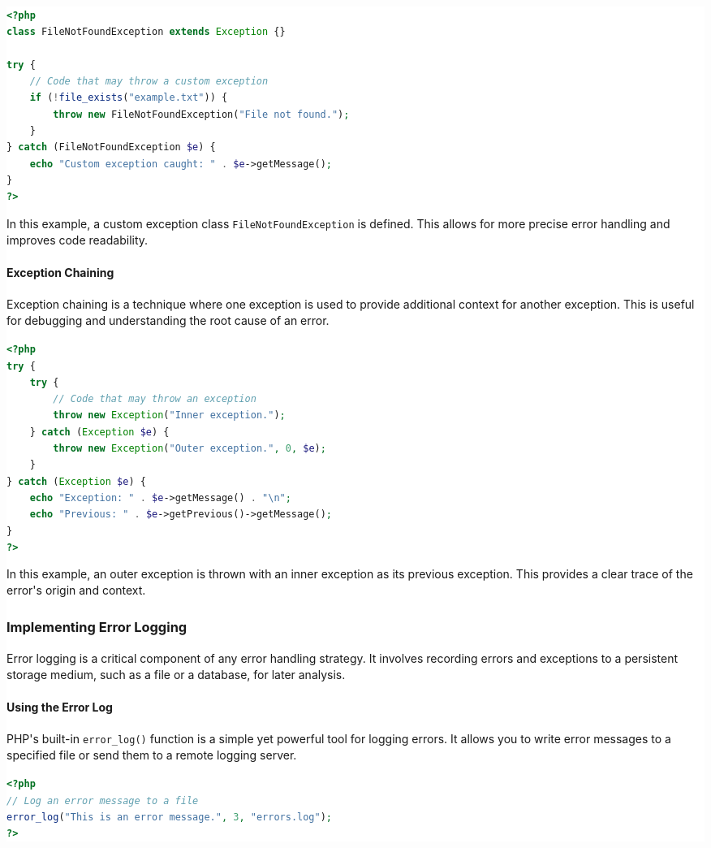 ```php
<?php
class FileNotFoundException extends Exception {}

try {
    // Code that may throw a custom exception
    if (!file_exists("example.txt")) {
        throw new FileNotFoundException("File not found.");
    }
} catch (FileNotFoundException $e) {
    echo "Custom exception caught: " . $e->getMessage();
}
?>
```

In this example, a custom exception class `FileNotFoundException` is defined. This allows for more precise error handling and improves code readability.

#### Exception Chaining

Exception chaining is a technique where one exception is used to provide additional context for another exception. This is useful for debugging and understanding the root cause of an error.

```php
<?php
try {
    try {
        // Code that may throw an exception
        throw new Exception("Inner exception.");
    } catch (Exception $e) {
        throw new Exception("Outer exception.", 0, $e);
    }
} catch (Exception $e) {
    echo "Exception: " . $e->getMessage() . "\n";
    echo "Previous: " . $e->getPrevious()->getMessage();
}
?>
```

In this example, an outer exception is thrown with an inner exception as its previous exception. This provides a clear trace of the error's origin and context.

### Implementing Error Logging

Error logging is a critical component of any error handling strategy. It involves recording errors and exceptions to a persistent storage medium, such as a file or a database, for later analysis.

#### Using the Error Log

PHP's built-in `error_log()` function is a simple yet powerful tool for logging errors. It allows you to write error messages to a specified file or send them to a remote logging server.

```php
<?php
// Log an error message to a file
error_log("This is an error message.", 3, "errors.log");
?>
```
